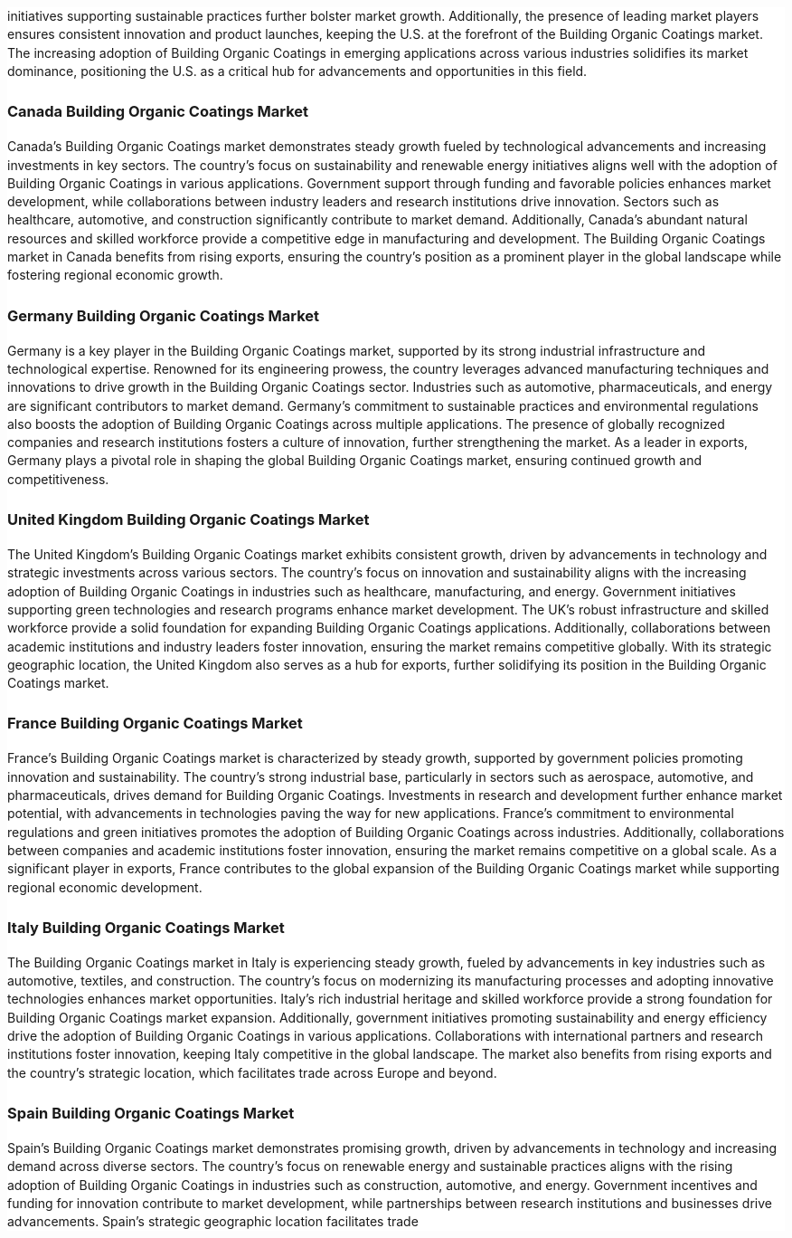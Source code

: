 initiatives supporting sustainable practices further bolster market growth. Additionally, the presence of leading market players ensures consistent innovation and product launches, keeping the U.S. at the forefront of the Building Organic Coatings market. The increasing adoption of Building Organic Coatings in emerging applications across various industries solidifies its market dominance, positioning the U.S. as a critical hub for advancements and opportunities in this field.</p><h3>Canada Building Organic Coatings Market</h3><p>Canada&rsquo;s Building Organic Coatings market demonstrates steady growth fueled by technological advancements and increasing investments in key sectors. The country&rsquo;s focus on sustainability and renewable energy initiatives aligns well with the adoption of Building Organic Coatings in various applications. Government support through funding and favorable policies enhances market development, while collaborations between industry leaders and research institutions drive innovation. Sectors such as healthcare, automotive, and construction significantly contribute to market demand. Additionally, Canada&rsquo;s abundant natural resources and skilled workforce provide a competitive edge in manufacturing and development. The Building Organic Coatings market in Canada benefits from rising exports, ensuring the country&rsquo;s position as a prominent player in the global landscape while fostering regional economic growth.</p><h3>Germany Building Organic Coatings Market</h3><p>Germany is a key player in the Building Organic Coatings market, supported by its strong industrial infrastructure and technological expertise. Renowned for its engineering prowess, the country leverages advanced manufacturing techniques and innovations to drive growth in the Building Organic Coatings sector. Industries such as automotive, pharmaceuticals, and energy are significant contributors to market demand. Germany&rsquo;s commitment to sustainable practices and environmental regulations also boosts the adoption of Building Organic Coatings across multiple applications. The presence of globally recognized companies and research institutions fosters a culture of innovation, further strengthening the market. As a leader in exports, Germany plays a pivotal role in shaping the global Building Organic Coatings market, ensuring continued growth and competitiveness.</p><h3>United Kingdom Building Organic Coatings Market</h3><p>The United Kingdom&rsquo;s Building Organic Coatings market exhibits consistent growth, driven by advancements in technology and strategic investments across various sectors. The country&rsquo;s focus on innovation and sustainability aligns with the increasing adoption of Building Organic Coatings in industries such as healthcare, manufacturing, and energy. Government initiatives supporting green technologies and research programs enhance market development. The UK&rsquo;s robust infrastructure and skilled workforce provide a solid foundation for expanding Building Organic Coatings applications. Additionally, collaborations between academic institutions and industry leaders foster innovation, ensuring the market remains competitive globally. With its strategic geographic location, the United Kingdom also serves as a hub for exports, further solidifying its position in the Building Organic Coatings market.</p><h3>France Building Organic Coatings Market</h3><p>France&rsquo;s Building Organic Coatings market is characterized by steady growth, supported by government policies promoting innovation and sustainability. The country&rsquo;s strong industrial base, particularly in sectors such as aerospace, automotive, and pharmaceuticals, drives demand for Building Organic Coatings. Investments in research and development further enhance market potential, with advancements in technologies paving the way for new applications. France&rsquo;s commitment to environmental regulations and green initiatives promotes the adoption of Building Organic Coatings across industries. Additionally, collaborations between companies and academic institutions foster innovation, ensuring the market remains competitive on a global scale. As a significant player in exports, France contributes to the global expansion of the Building Organic Coatings market while supporting regional economic development.</p><h3>Italy Building Organic Coatings Market</h3><p>The Building Organic Coatings market in Italy is experiencing steady growth, fueled by advancements in key industries such as automotive, textiles, and construction. The country&rsquo;s focus on modernizing its manufacturing processes and adopting innovative technologies enhances market opportunities. Italy&rsquo;s rich industrial heritage and skilled workforce provide a strong foundation for Building Organic Coatings market expansion. Additionally, government initiatives promoting sustainability and energy efficiency drive the adoption of Building Organic Coatings in various applications. Collaborations with international partners and research institutions foster innovation, keeping Italy competitive in the global landscape. The market also benefits from rising exports and the country&rsquo;s strategic location, which facilitates trade across Europe and beyond.</p><h3>Spain Building Organic Coatings Market</h3><p>Spain&rsquo;s Building Organic Coatings market demonstrates promising growth, driven by advancements in technology and increasing demand across diverse sectors. The country&rsquo;s focus on renewable energy and sustainable practices aligns with the rising adoption of Building Organic Coatings in industries such as construction, automotive, and energy. Government incentives and funding for innovation contribute to market development, while partnerships between research institutions and businesses drive advancements. Spain&rsquo;s strategic geographic location facilitates trade